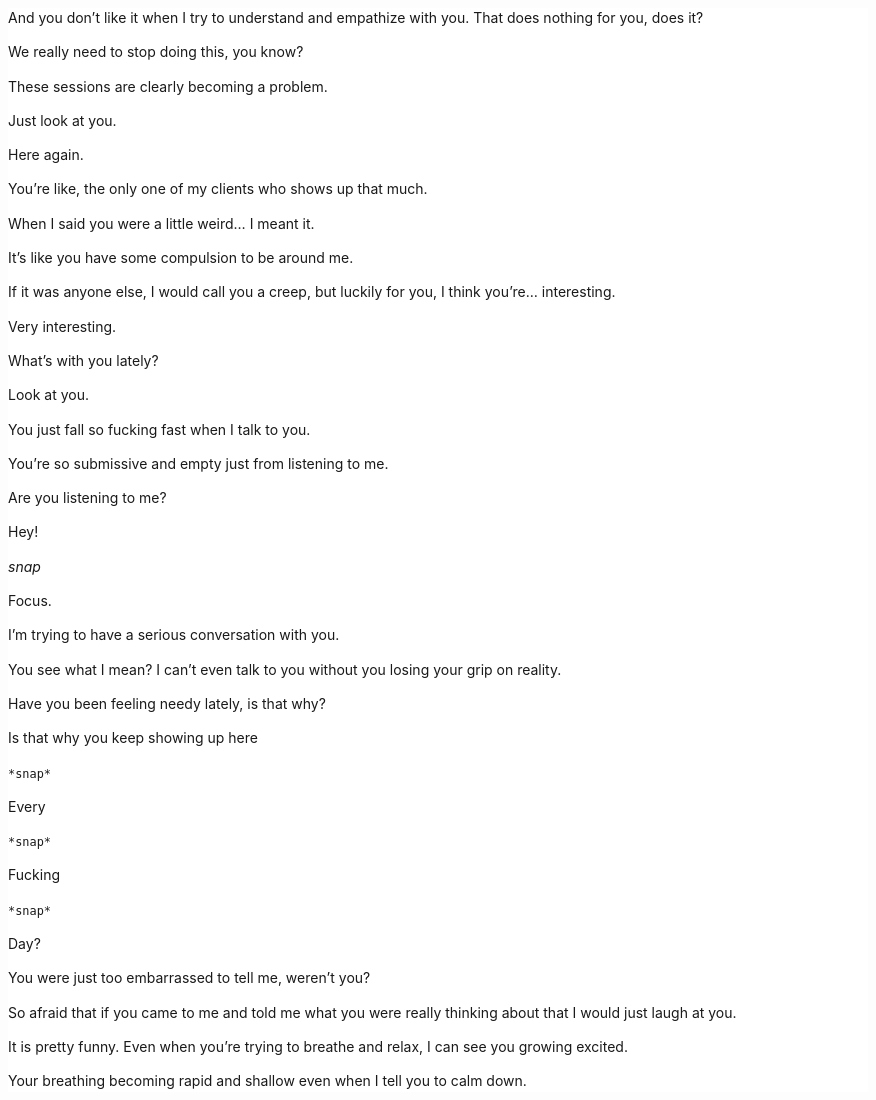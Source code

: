 And you don’t like it when I try to understand and empathize with you. That does nothing for you, does it?
 
We really need to stop doing this, you know?
 
These sessions are clearly becoming a problem. 
 
Just look at you.
 
Here again. 
 
You’re like, the only one of my clients who shows up that much.
 
When I said you were a little weird… I meant it.
 
It’s like you have some compulsion to be around me.
 
If it was anyone else, I would call you a creep, but luckily for you, I think you’re… interesting.
 
Very interesting.
 
What’s with you lately?
 
Look at you. 
 
You just fall so fucking fast when I talk to you.
 
You’re so submissive and empty just from listening to me. 
 
Are you listening to me?
 
Hey!
 
*snap*
 
Focus.
 
I’m trying to have a serious conversation with you.
 
You see what I mean? I can’t even talk to you without you losing your grip on reality. 
 
Have you been feeling needy lately, is that why?
 
Is that why you keep showing up here
 
	*snap*
 
Every
 
	*snap*
 
Fucking
 
	*snap*
 
Day?
 
You were just too embarrassed to tell me, weren’t you?
 
So afraid that if you came to me and told me what you were really thinking about that I would just laugh at you.
 
It is pretty funny. Even when you’re trying to breathe and relax, I can see you growing excited.
 
Your breathing becoming rapid and shallow even when I tell you to calm down.
 